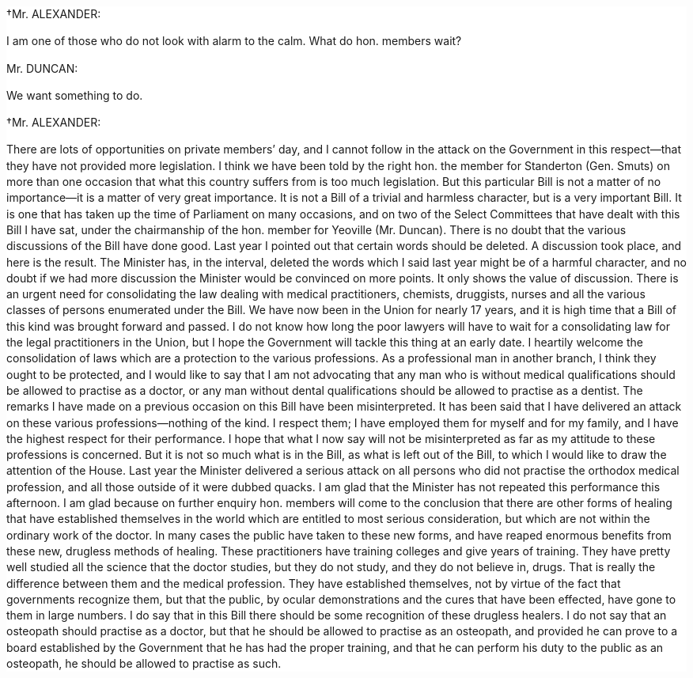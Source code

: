 </speech>

<speech by="#alexander">

<from>†Mr. <person refersTo="hansard_za">ALEXANDER</person>:</from>

<p>I am one of those who do not look with alarm to the calm. What do hon. members wait?</p>

</speech>

<speech by="#duncan">

<from>Mr. <person refersTo="hansard_za">DUNCAN</person>:</from>

<p>We want something to do.</p>

</speech>

<speech by="#alexander">

<from>†Mr. <person refersTo="hansard_za">ALEXANDER</person>:</from>

<p>There are lots of opportunities on private members&#x2019; day, and I cannot follow in the attack on the Government in this respect&#x2014;that they have not provided more legislation. I think we have been told by the right hon. the member for Standerton (Gen. Smuts) on more than one occasion that what this country suffers from is too much legislation. But this particular Bill is not a matter of no importance&#x2014;it is a matter of very great importance. It is not a Bill of a trivial and harmless character, but is a very important Bill. It is one that has taken up the time of Parliament on many occasions, and on two of the Select Committees that have dealt with this Bill I have sat, under the chairmanship of the hon. member for Yeoville (Mr. Duncan). There is no doubt that the various discussions of the Bill have done good. Last year I pointed out that certain words should be deleted. A discussion took place, and here is the result. The Minister has, in the interval, deleted the words which I said last year might be of a harmful character, and no doubt if we had more discussion the Minister would be convinced on more points. It only shows the value of discussion. There is an urgent need for consolidating the law dealing with medical practitioners, chemists, druggists, nurses and all the various classes of persons enumerated under the Bill. We have now been in the Union for nearly 17 years, and it is high time that a Bill of this kind was brought forward and passed. I do not know how long the poor lawyers will have to wait for a consolidating law for the legal practitioners in the Union, but I hope the Government will tackle this thing at an early date. I heartily welcome the consolidation of laws which are a protection to the various professions. As a professional man in another branch, I think they ought to be protected, and I would like to say that I am not advocating that any man who is without medical qualifications should be allowed to practise as a doctor, or any man without dental qualifications should be allowed to practise as a dentist. The remarks I have made on a previous occasion on this Bill have been misinterpreted. It has been said that I have delivered an attack on these various professions&#x2014;nothing of the kind. I respect them; I have employed them for myself and for my family, and I have the highest respect for their performance. I hope that what I now say will not be misinterpreted as far as my attitude to these professions is concerned. But it is not so much what is in the Bill, as what is left out of the Bill, to which I would like to draw the attention of the House. Last year the Minister delivered a serious attack on all persons who did not practise the orthodox medical profession, and all those outside of it were dubbed quacks. I am glad that the Minister has not repeated this performance this afternoon. I am glad because on further enquiry hon. members will come to the conclusion that there are other forms of healing that have established themselves in the world which are entitled to most serious consideration, but which are not within the ordinary work of the doctor. In many cases the public have taken to these new forms, and have reaped enormous benefits from these new, drugless methods of healing. These practitioners have training colleges and give years of training. They have pretty well studied all the science that the doctor studies, but they do not study, and they do not believe in, drugs. That is really the difference between them and the medical profession. They have established themselves, not by virtue of the fact that governments recognize them, but that the public, by ocular demonstrations and the cures that have been effected, have gone to them in large numbers. I do say that in this Bill there should be some recognition of these drugless healers. I do not say that an osteopath should practise as a doctor, but that he should be allowed to practise as an osteopath, and provided he can prove to a board established by the Government that he has had the proper training, and that he can perform his duty to the public as an osteopath, he should be allowed to practise as such.</p>
